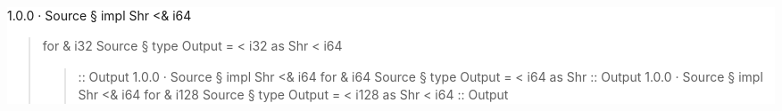 1.0.0
·
Source
§
impl
Shr
<&
i64
> for &
i32
Source
§
type
Output
= <
i32
as
Shr
<
i64
>>::
Output
1.0.0
·
Source
§
impl
Shr
<&
i64
> for &
i64
Source
§
type
Output
= <
i64
as
Shr
>::
Output
1.0.0
·
Source
§
impl
Shr
<&
i64
> for &
i128
Source
§
type
Output
= <
i128
as
Shr
<
i64
>>::
Output